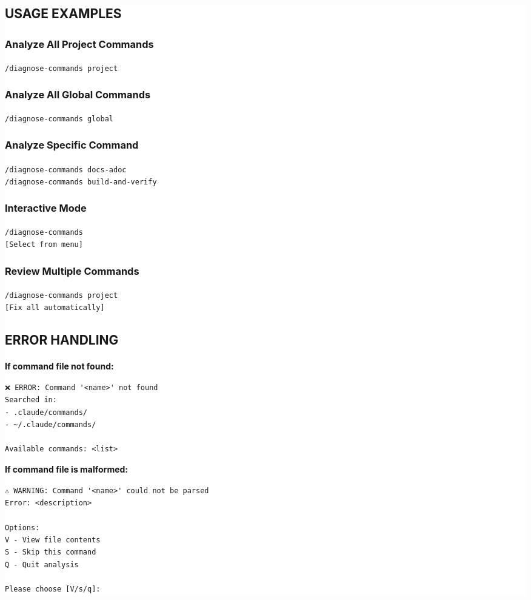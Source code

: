 ## USAGE EXAMPLES

### Analyze All Project Commands
```
/diagnose-commands project
```

### Analyze All Global Commands
```
/diagnose-commands global
```

### Analyze Specific Command
```
/diagnose-commands docs-adoc
/diagnose-commands build-and-verify
```

### Interactive Mode
```
/diagnose-commands
[Select from menu]
```

### Review Multiple Commands
```
/diagnose-commands project
[Fix all automatically]
```

## ERROR HANDLING

**If command file not found:**
```
❌ ERROR: Command '<name>' not found
Searched in:
- .claude/commands/
- ~/.claude/commands/

Available commands: <list>
```

**If command file is malformed:**
```
⚠️ WARNING: Command '<name>' could not be parsed
Error: <description>

Options:
V - View file contents
S - Skip this command
Q - Quit analysis

Please choose [V/s/q]:
```
